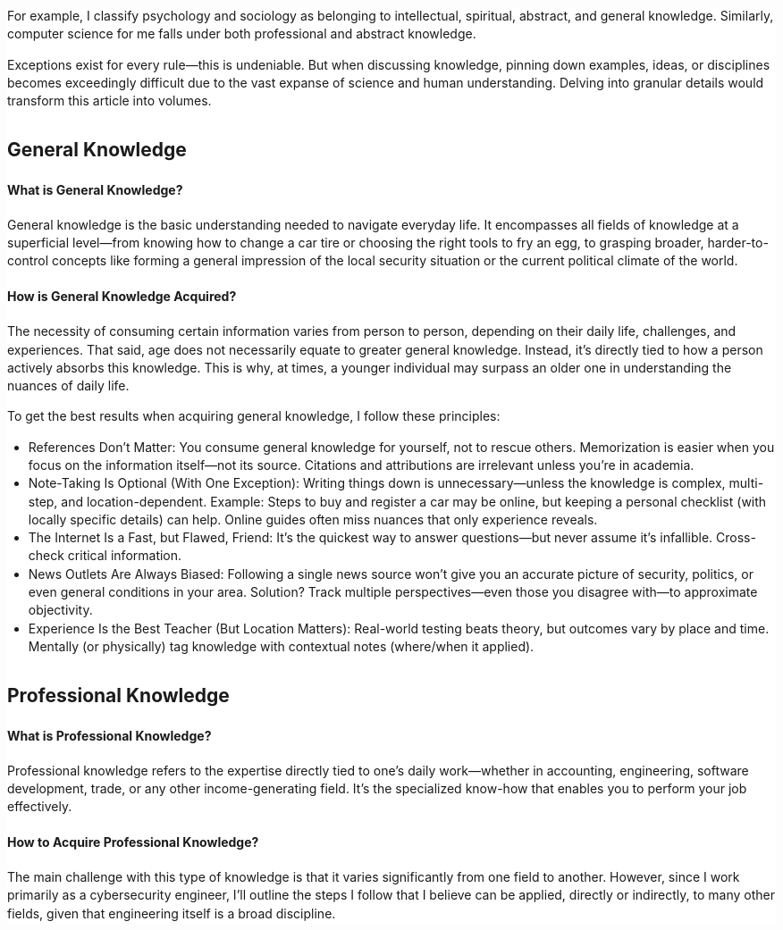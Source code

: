 For example, I classify psychology and sociology as belonging to intellectual, spiritual, abstract, and general knowledge. Similarly, computer science for me falls under both professional and abstract knowledge.

Exceptions exist for every rule—this is undeniable. But when discussing knowledge, pinning down examples, ideas, or disciplines becomes exceedingly difficult due to the vast expanse of science and human understanding. Delving into granular details would transform this article into volumes.

## General Knowledge

#### What is General Knowledge?

General knowledge is the basic understanding needed to navigate everyday life. It encompasses all fields of knowledge at a superficial level—from knowing how to change a car tire or choosing the right tools to fry an egg, to grasping broader, harder-to-control concepts like forming a general impression of the local security situation or the current political climate of the world.

#### How is General Knowledge Acquired?

The necessity of consuming certain information varies from person to person, depending on their daily life, challenges, and experiences. That said, age does not necessarily equate to greater general knowledge. Instead, it’s directly tied to how a person actively absorbs this knowledge. This is why, at times, a younger individual may surpass an older one in understanding the nuances of daily life.

To get the best results when acquiring general knowledge, I follow these principles:
- References Don’t Matter: You consume general knowledge for yourself, not to rescue others. Memorization is easier when you focus on the information itself—not its source. Citations and attributions are irrelevant unless you’re in academia.
- Note-Taking Is Optional (With One Exception): Writing things down is unnecessary—unless the knowledge is complex, multi-step, and location-dependent. Example: Steps to buy and register a car may be online, but keeping a personal checklist (with locally specific details) can help. Online guides often miss nuances that only experience reveals.
- The Internet Is a Fast, but Flawed, Friend: It’s the quickest way to answer questions—but never assume it’s infallible. Cross-check critical information.
- News Outlets Are Always Biased: Following a single news source won’t give you an accurate picture of security, politics, or even general conditions in your area. Solution? Track multiple perspectives—even those you disagree with—to approximate objectivity.
- Experience Is the Best Teacher (But Location Matters): Real-world testing beats theory, but outcomes vary by place and time. Mentally (or physically) tag knowledge with contextual notes (where/when it applied).

## Professional Knowledge

#### What is Professional Knowledge?

Professional knowledge refers to the expertise directly tied to one’s daily work—whether in accounting, engineering, software development, trade, or any other income-generating field. It’s the specialized know-how that enables you to perform your job effectively.

#### How to Acquire Professional Knowledge?

The main challenge with this type of knowledge is that it varies significantly from one field to another. However, since I work primarily as a cybersecurity engineer, I’ll outline the steps I follow that I believe can be applied, directly or indirectly, to many other fields, given that engineering itself is a broad discipline.
